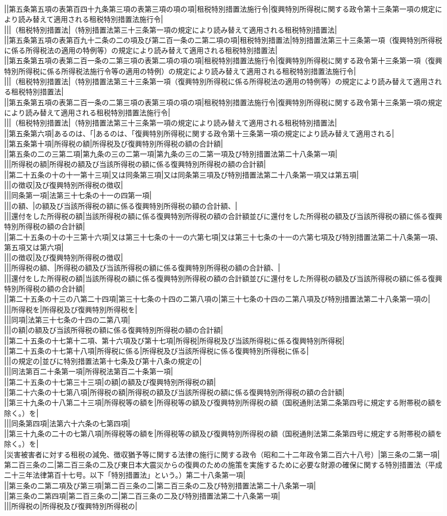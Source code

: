 ||第五条第五項の表第百四十九条第三項の表第三項の項の項|租税特別措置法施行令|復興特別所得税に関する政令第十三条第一項の規定により読み替えて適用される租税特別措置法施行令|  
|||（租税特別措置法|（特別措置法第三十三条第一項の規定により読み替えて適用される租税特別措置法|  
||第五条第五項の表第百九十二条の二の項及び第二百一条の二第二項の項|租税特別措置法|特別措置法第三十三条第一項（復興特別所得税に係る所得税法の適用の特例等）の規定により読み替えて適用される租税特別措置法|  
||第五条第五項の表第二百一条の二第三項の表第二項の項の項|租税特別措置法施行令|復興特別所得税に関する政令第十三条第一項（復興特別所得税に係る所得税法施行令等の適用の特例）の規定により読み替えて適用される租税特別措置法施行令|  
|||（租税特別措置法|（特別措置法第三十三条第一項（復興特別所得税に係る所得税法の適用の特例等）の規定により読み替えて適用される租税特別措置法|  
||第五条第五項の表第二百一条の二第三項の表第三項の項の項|租税特別措置法施行令|復興特別所得税に関する政令第十三条第一項の規定により読み替えて適用される租税特別措置法施行令|  
|||（租税特別措置法|（特別措置法第三十三条第一項の規定により読み替えて適用される租税特別措置法|  
||第五条第六項|あるのは、「|あるのは、「復興特別所得税に関する政令第十三条第一項の規定により読み替えて適用される|  
||第五条第十項|所得税の額|所得税及び復興特別所得税の額の合計額|  
||第五条の二の三第二項|第九条の三の二第一項|第九条の三の二第一項及び特別措置法第二十八条第一項|  
|||所得税の額|所得税の額及び当該所得税の額に係る復興特別所得税の額の合計額|  
||第二十五条の十の十一第十三項|又は同条第三項|又は同条第三項及び特別措置法第二十八条第一項又は第五項|  
|||の徴収|及び復興特別所得税の徴収|  
|||同条第一項|法第三十七条の十一の四第一項|  
|||の額、|の額及び当該所得税の額に係る復興特別所得税の額の合計額、|  
|||還付をした所得税の額|当該所得税の額に係る復興特別所得税の額の合計額並びに還付をした所得税の額及び当該所得税の額に係る復興特別所得税の額の合計額|  
||第二十五条の十の十三第十六項|又は第三十七条の十一の六第七項|又は第三十七条の十一の六第七項及び特別措置法第二十八条第一項、第五項又は第六項|  
|||の徴収|及び復興特別所得税の徴収|  
|||所得税の額、|所得税の額及び当該所得税の額に係る復興特別所得税の額の合計額、|  
|||還付をした所得税の額|当該所得税の額に係る復興特別所得税の額の合計額並びに還付をした所得税の額及び当該所得税の額に係る復興特別所得税の額の合計額|  
||第二十五条の十三の八第二十四項|第三十七条の十四の二第八項の|第三十七条の十四の二第八項及び特別措置法第二十八条第一項の|  
|||所得税を|所得税及び復興特別所得税を|  
|||同項|法第三十七条の十四の二第八項|  
|||の額|の額及び当該所得税の額に係る復興特別所得税の額の合計額|  
||第二十五条の十七第十二項、第十六項及び第十七項|所得税|所得税及び当該所得税に係る復興特別所得税|  
||第二十五条の十七第十八項|所得税に係る|所得税及び当該所得税に係る復興特別所得税に係る|  
|||の規定の|並びに特別措置法第十七条及び第十八条の規定の|  
|||同法第百二十条第一項|所得税法第百二十条第一項|  
||第二十五条の十七第三十三項|の額|の額及び復興特別所得税の額|  
||第二十六条の十七第八項|所得税の額|所得税の額及び当該所得税の額に係る復興特別所得税の額の合計額|  
||第三十九条の十八第二十三項|所得税等の額を|所得税等の額及び復興特別所得税の額（国税通則法第二条第四号に規定する附帯税の額を除く。）を|  
|||同条第四項|法第六十六条の七第四項|  
||第三十九条の二十の七第八項|所得税等の額を|所得税等の額及び復興特別所得税の額（国税通則法第二条第四号に規定する附帯税の額を除く。）を|  
|災害被害者に対する租税の減免、徴収猶予等に関する法律の施行に関する政令（昭和二十二年政令第二百六十八号）|第三条の二第一項|第二百三条の二|第二百三条の二及び東日本大震災からの復興のための施策を実施するために必要な財源の確保に関する特別措置法（平成二十三年法律第百十七号。以下「特別措置法」という。）第二十八条第一項|  
||第三条の二第二項及び第三項|第二百三条の二|第二百三条の二及び特別措置法第二十八条第一項|  
||第三条の二第四項|第二百三条の二|第二百三条の二及び特別措置法第二十八条第一項|  
|||所得税の|所得税及び復興特別所得税の|  